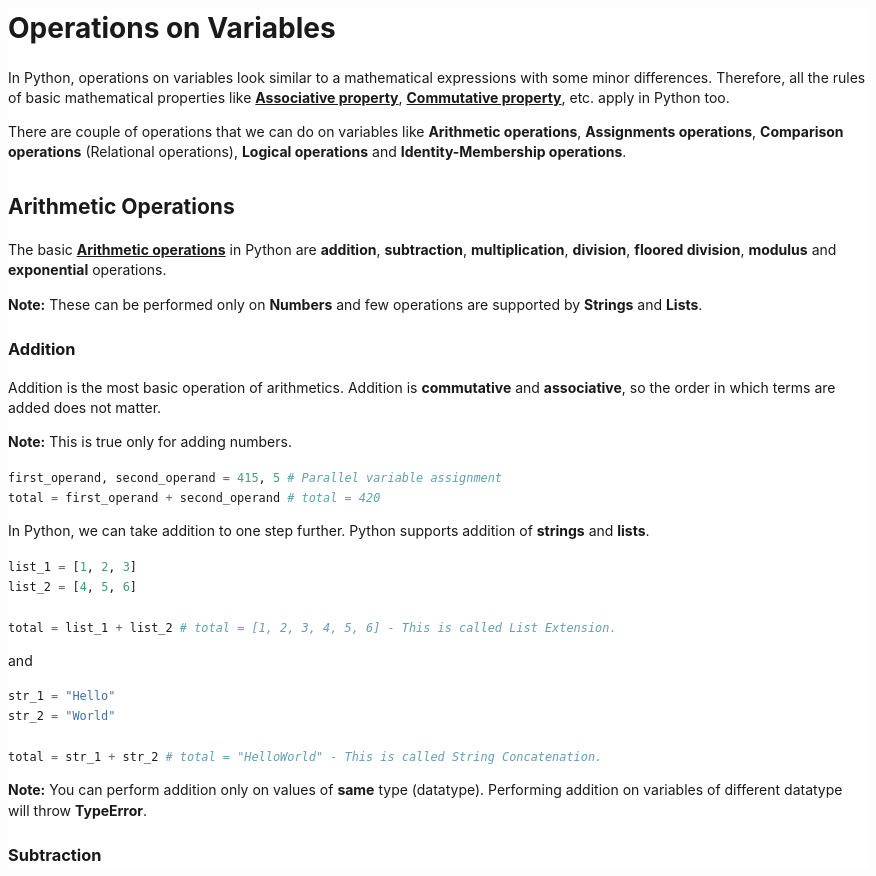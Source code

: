# Operations on Variables

In Python, operations on variables look similar to a mathematical expressions with some minor differences. Therefore, all the rules of basic mathematical properties like **[Associative property](https://en.wikipedia.org/wiki/Associative_property)**, **[Commutative property](https://en.wikipedia.org/wiki/Commutative_property)**, etc. apply in Python too.

There are couple of operations that we can do on variables like **Arithmetic operations**, **Assignments operations**, **Comparison operations** (Relational operations), **Logical operations** and **Identity-Membership operations**.

## Arithmetic Operations

The basic **[Arithmetic operations](https://en.wikipedia.org/wiki/Arithmetic#Arithmetic_operations)** in Python are **addition**, **subtraction**, **multiplication**, **division**, **floored division**, **modulus** and **exponential** operations.

**Note:** These can be performed only on **Numbers** and few operations are supported by **Strings** and **Lists**.

### Addition

Addition is the most basic operation of arithmetics.
Addition is **commutative** and **associative**, so the order in which terms are added does not matter.

**Note:** This is true only for adding numbers.

```python
first_operand, second_operand = 415, 5 # Parallel variable assignment
total = first_operand + second_operand # total = 420
```

In Python, we can take addition to one step further. Python supports addition of **strings** and **lists**.

```python
list_1 = [1, 2, 3]
list_2 = [4, 5, 6]

total = list_1 + list_2 # total = [1, 2, 3, 4, 5, 6] - This is called List Extension.
```

and

```python
str_1 = "Hello"
str_2 = "World"

total = str_1 + str_2 # total = "HelloWorld" - This is called String Concatenation.
```

**Note:** You can perform addition only on values of **same** type (datatype). Performing addition on variables of different datatype will throw **TypeError**.

### Subtraction
